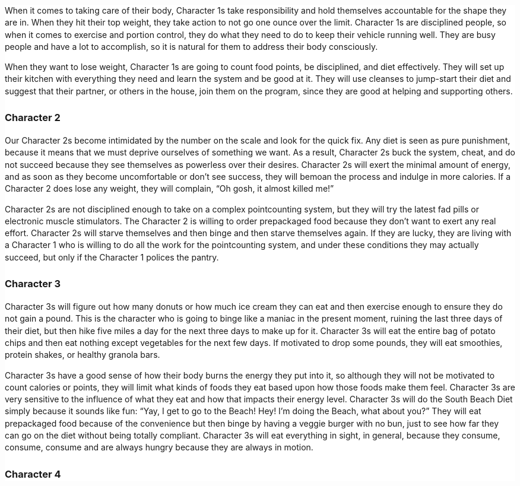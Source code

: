 When it comes to taking care of their body, Character 1s take
responsibility and hold themselves accountable for the shape they are in.
When they hit their top weight, they take action to not go one ounce over
the limit. Character 1s are disciplined people, so when it comes to exercise
and portion control, they do what they need to do to keep their vehicle
running well. They are busy people and have a lot to accomplish, so it is
natural for them to address their body consciously.

When they want to lose weight, Character 1s are going to count food
points, be disciplined, and diet effectively. They will set up their kitchen
with everything they need and learn the system and be good at it. They will
use cleanses to jump-start their diet and suggest that their partner, or others
in the house, join them on the program, since they are good at helping and
supporting others.
### **Character 2**

Our Character 2s become intimidated by the number on the scale and
look for the quick fix. Any diet is seen as pure punishment, because it
means that we must deprive ourselves of something we want. As a result,
Character 2s buck the system, cheat, and do not succeed because they see
themselves as powerless over their desires. Character 2s will exert the
minimal amount of energy, and as soon as they become uncomfortable or
don’t see success, they will bemoan the process and indulge in more
calories. If a Character 2 does lose any weight, they will complain, “Oh
gosh, it almost killed me!”

Character 2s are not disciplined enough to take on a complex pointcounting system, but they will try the latest fad pills or electronic muscle
stimulators. The Character 2 is willing to order prepackaged food because
they don’t want to exert any real effort. Character 2s will starve themselves
and then binge and then starve themselves again. If they are lucky, they are
living with a Character 1 who is willing to do all the work for the pointcounting system, and under these conditions they may actually succeed, but
only if the Character 1 polices the pantry.
### **Character 3**

Character 3s will figure out how many donuts or how much ice cream
they can eat and then exercise enough to ensure they do not gain a pound.
This is the character who is going to binge like a maniac in the present
moment, ruining the last three days of their diet, but then hike five miles a
day for the next three days to make up for it. Character 3s will eat the entire
bag of potato chips and then eat nothing except vegetables for the next few
days. If motivated to drop some pounds, they will eat smoothies, protein
shakes, or healthy granola bars.

Character 3s have a good sense of how their body burns the energy they
put into it, so although they will not be motivated to count calories or
points, they will limit what kinds of foods they eat based upon how those
foods make them feel. Character 3s are very sensitive to the influence of
what they eat and how that impacts their energy level. Character 3s will do
the South Beach Diet simply because it sounds like fun: “Yay, I get to go to
the Beach! Hey! I’m doing the Beach, what about you?” They will eat
prepackaged food because of the convenience but then binge by having a
veggie burger with no bun, just to see how far they can go on the diet
without being totally compliant. Character 3s will eat everything in sight, in
general, because they consume, consume, consume and are always hungry
because they are always in motion.
### **Character 4**
